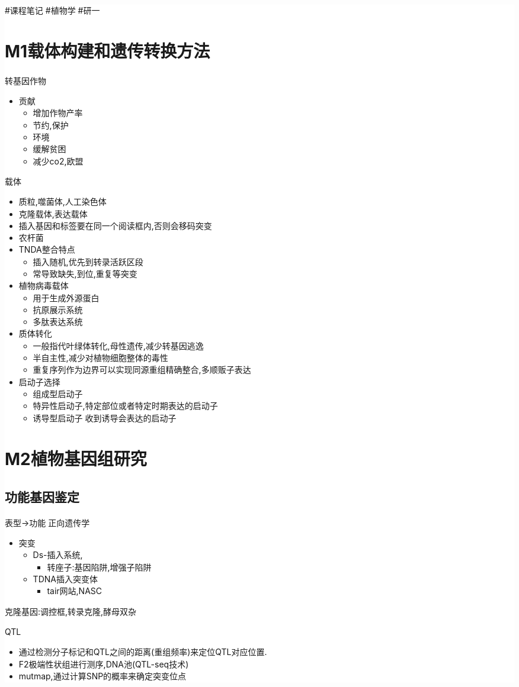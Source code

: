 #课程笔记 #植物学 #研一

# M1载体构建和遗传转换方法

转基因作物

- 贡献
  - 增加作物产率
  - 节约,保护
  - 环境
  - 缓解贫困
  - 减少co2,欧盟

载体

- 质粒,噬菌体,人工染色体
- 克隆载体,表达载体 
- 插入基因和标签要在同一个阅读框内,否则会移码突变
- 农杆菌
- TNDA整合特点
  - 插入随机,优先到转录活跃区段
  - 常导致缺失,到位,重复等突变
- 植物病毒载体
  - 用于生成外源蛋白
  - 抗原展示系统
  - 多肽表达系统
- 质体转化
  - 一般指代叶绿体转化,母性遗传,减少转基因逃逸
  - 半自主性,减少对植物细胞整体的毒性
  - 重复序列作为边界可以实现同源重组精确整合,多顺贩子表达
- 启动子选择
  - 组成型启动子
  - 特异性启动子,特定部位或者特定时期表达的启动子
  - 诱导型启动子 收到诱导会表达的启动子

# M2植物基因组研究

## 功能基因鉴定

表型->功能 正向遗传学

- 突变
  - Ds-插入系统,
    - 转座子:基因陷阱,增强子陷阱
  - TDNA插入突变体 
    - tair网站,NASC

克隆基因:调控框,转录克隆,酵母双杂

QTL 

- 通过检测分子标记和QTL之间的距离(重组频率)来定位QTL对应位置.
- F2极端性状组进行测序,DNA池(QTL-seq技术)
- mutmap,通过计算SNP的概率来确定突变位点
